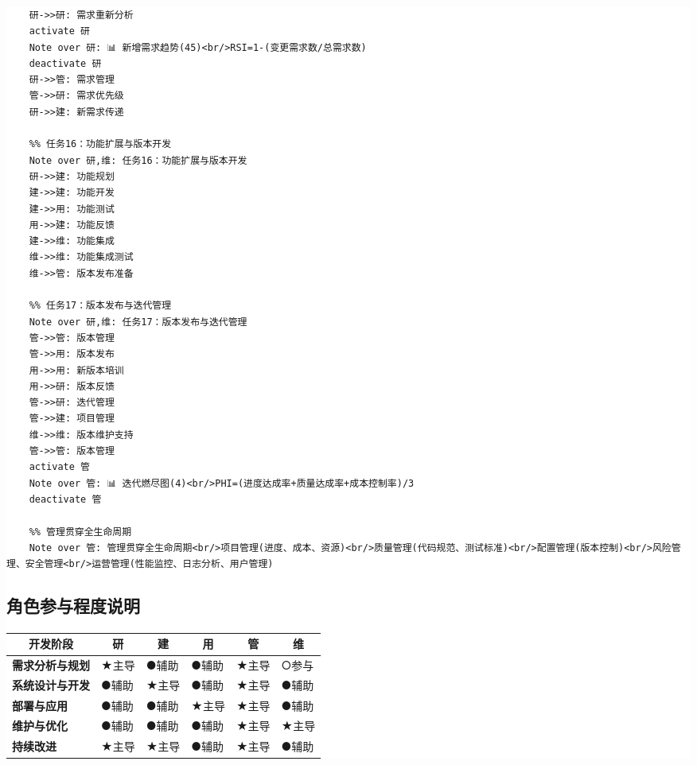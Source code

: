 ```mermaid
    研->>研: 需求重新分析
    activate 研
    Note over 研: 📊 新增需求趋势(45)<br/>RSI=1-(变更需求数/总需求数)
    deactivate 研
    研->>管: 需求管理
    管->>研: 需求优先级
    研->>建: 新需求传递
    
    %% 任务16：功能扩展与版本开发
    Note over 研,维: 任务16：功能扩展与版本开发
    研->>建: 功能规划
    建->>建: 功能开发
    建->>用: 功能测试
    用->>建: 功能反馈
    建->>维: 功能集成
    维->>维: 功能集成测试
    维->>管: 版本发布准备
    
    %% 任务17：版本发布与迭代管理
    Note over 研,维: 任务17：版本发布与迭代管理
    管->>管: 版本管理
    管->>用: 版本发布
    用->>用: 新版本培训
    用->>研: 版本反馈
    管->>研: 迭代管理
    管->>建: 项目管理
    维->>维: 版本维护支持
    管->>管: 版本管理
    activate 管
    Note over 管: 📊 迭代燃尽图(4)<br/>PHI=(进度达成率+质量达成率+成本控制率)/3
    deactivate 管

    %% 管理贯穿全生命周期
    Note over 管: 管理贯穿全生命周期<br/>项目管理(进度、成本、资源)<br/>质量管理(代码规范、测试标准)<br/>配置管理(版本控制)<br/>风险管理、安全管理<br/>运营管理(性能监控、日志分析、用户管理)
```

## 角色参与程度说明

| 开发阶段 | 研 | 建 | 用 | 管 | 维 |
|---------|----|----|----|----|----|
| **需求分析与规划** | ★主导 | ●辅助 | ●辅助 | ★主导 | ○参与 |
| **系统设计与开发** | ●辅助 | ★主导 | ●辅助 | ★主导 | ●辅助 |
| **部署与应用** | ●辅助 | ●辅助 | ★主导 | ★主导 | ●辅助 |
| **维护与优化** | ●辅助 | ●辅助 | ●辅助 | ★主导 | ★主导 |
| **持续改进** | ★主导 | ★主导 | ●辅助 | ★主导 | ●辅助 |

